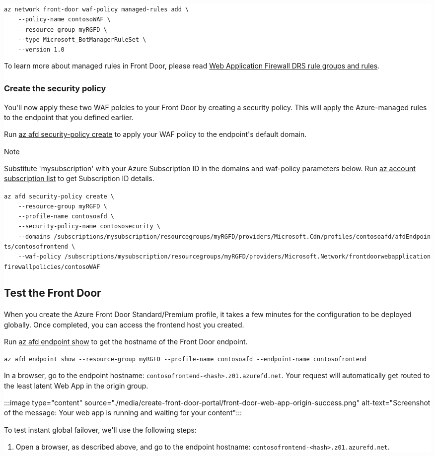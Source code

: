 ```azurecli-interactive
az network front-door waf-policy managed-rules add \
    --policy-name contosoWAF \
    --resource-group myRGFD \
    --type Microsoft_BotManagerRuleSet \
    --version 1.0
```

To learn more about managed rules in Front Door, please read [Web Application Firewall DRS rule groups and rules](/azure/web-application-firewall/afds/waf-front-door-drs).

### Create the security policy

You'll now apply these two WAF polcies to your Front Door by creating a security policy. This will apply the Azure-managed rules to the endpoint that you defined earlier.

Run [az afd security-policy create](/cli/azure/afd/security-policy#az-afd-security-policy-create) to apply your WAF policy to the endpoint's default domain.

> [!NOTE]
> Substitute 'mysubscription' with your Azure Subscription ID in the domains and waf-policy parameters below. Run [az account subscription list](/cli/azure/account/subscription#az-account-subscription-list) to get Subscription ID details.


```azurecli-interactive
az afd security-policy create \
    --resource-group myRGFD \
    --profile-name contosoafd \
    --security-policy-name contososecurity \
    --domains /subscriptions/mysubscription/resourcegroups/myRGFD/providers/Microsoft.Cdn/profiles/contosoafd/afdEndpoints/contosofrontend \
    --waf-policy /subscriptions/mysubscription/resourcegroups/myRGFD/providers/Microsoft.Network/frontdoorwebapplicationfirewallpolicies/contosoWAF
```

## Test the Front Door

When you create the Azure Front Door Standard/Premium profile, it takes a few minutes for the configuration to be deployed globally. Once completed, you can access the frontend host you created.

Run [az afd endpoint show](/cli/azure/afd/endpoint#az-afd-endpoint-show) to get the hostname of the Front Door endpoint.

```azurecli-interactive
az afd endpoint show --resource-group myRGFD --profile-name contosoafd --endpoint-name contosofrontend
```
In a browser, go to the endpoint hostname: `contosofrontend-<hash>.z01.azurefd.net`. Your request will automatically get routed to the least latent Web App in the origin group.

:::image type="content" source="./media/create-front-door-portal/front-door-web-app-origin-success.png" alt-text="Screenshot of the message: Your web app is running and waiting for your content":::

To test instant global failover, we'll use the following steps:

1. Open a browser, as described above, and go to the endpoint hostname: `contosofrontend-<hash>.z01.azurefd.net`.
